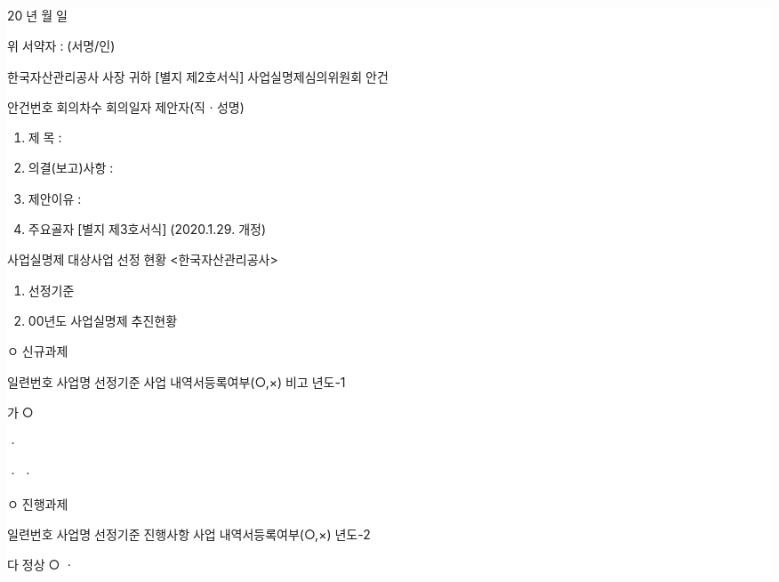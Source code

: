 20  년    월    일

위 서약자 :           (서명/인)

한국자산관리공사 사장 귀하
[별지 제2호서식]
사업실명제심의위원회 안건

안건번호
회의차수
회의일자
제안자(직ㆍ성명)

1. 제    목 :

2. 의결(보고)사항 :

3. 제안이유 :

4. 주요골자
[별지 제3호서식] (2020.1.29. 개정)

사업실명제 대상사업 선정 현황
<한국자산관리공사>

1. 선정기준

2. 00년도 사업실명제 추진현황

ㅇ 신규과제

일련번호
사업명
선정기준
사업 내역서등록여부(○,×)
비고
년도-1

가
○

ㆍ

ㆍ
ㆍ

ㅇ 진행과제

일련번호
사업명
선정기준
진행사항
사업 내역서등록여부(○,×)
년도-2

다
정상
○
ㆍ

